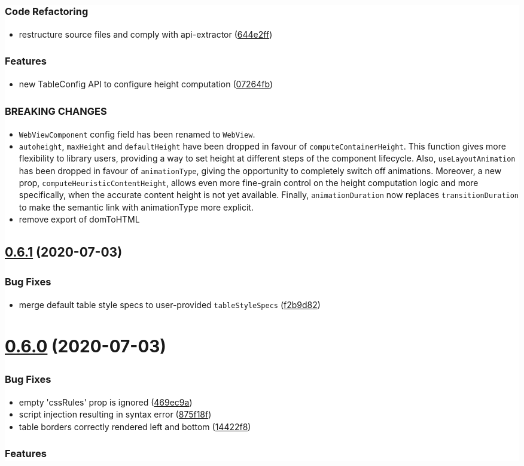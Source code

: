 ### Code Refactoring

* restructure source files and comply with api-extractor ([644e2ff](https://github.com/native-html/table-plugin/commit/644e2ff653d5abff979a72ea6cee733227b0baf6))


### Features

* new TableConfig API to configure height computation ([07264fb](https://github.com/native-html/table-plugin/commit/07264fb6233d47cb23ce559c54b83c983e778021))


### BREAKING CHANGES

* `WebViewComponent` config field has been renamed to `WebView`.
* `autoheight`, `maxHeight` and `defaultHeight` have been
dropped in favour of `computeContainerHeight`. This function gives more
flexibility to library users, providing a way to set height at different
steps of the component lifecycle. Also, `useLayoutAnimation` has been
dropped in favour of `animationType`, giving the opportunity to completely
switch off animations. Moreover, a new prop, `computeHeuristicContentHeight`,
allows even more fine-grain control on the height computation logic and
more specifically, when the accurate content height is not yet available.
Finally, `animationDuration` now replaces `transitionDuration` to make the
semantic link with animationType more explicit.
* remove export of domToHTML


## [0.6.1](https://github.com/native-html/table-plugin/compare/v0.6.0...v0.6.1) (2020-07-03)


### Bug Fixes

* merge default table style specs to user-provided `tableStyleSpecs` ([f2b9d82](https://github.com/native-html/table-plugin/commit/f2b9d82c8d5f3019e95a872e4e24d3e8052a0a0d))

# [0.6.0](https://github.com/native-html/table-plugin/compare/v0.5.1...v0.6.0) (2020-07-03)


### Bug Fixes

* empty 'cssRules' prop is ignored ([469ec9a](https://github.com/native-html/table-plugin/commit/469ec9a0665735e64790df9f3724a8411fbe1d83))
* script injection resulting in syntax error ([875f18f](https://github.com/native-html/table-plugin/commit/875f18f2f24cdc1db6ee79a9487495ecddd92d15))
* table borders correctly rendered left and bottom ([14422f8](https://github.com/native-html/table-plugin/commit/14422f84cbe2c4e89315119624cd2cc6aeb46198))


### Features
